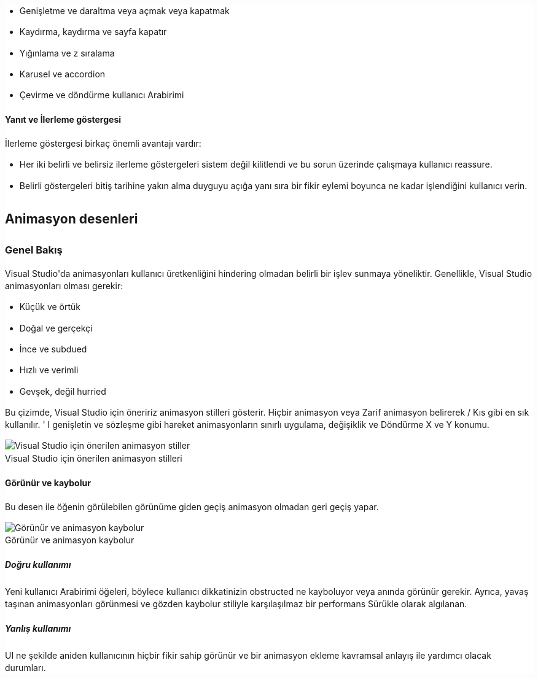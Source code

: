 -   Genişletme ve daraltma veya açmak veya kapatmak  
  
-   Kaydırma, kaydırma ve sayfa kapatır  
  
-   Yığınlama ve z sıralama  
  
-   Karusel ve accordion  
  
-   Çevirme ve döndürme kullanıcı Arabirimi  
  
#### <a name="response-and-progress-indicators"></a>Yanıt ve İlerleme göstergesi  
İlerleme göstergesi birkaç önemli avantajı vardır:  
  
-   Her iki belirli ve belirsiz ilerleme göstergeleri sistem değil kilitlendi ve bu sorun üzerinde çalışmaya kullanıcı reassure.  
  
-   Belirli göstergeleri bitiş tarihine yakın alma duyguyu açığa yanı sıra bir fikir eylemi boyunca ne kadar işlendiğini kullanıcı verin.  
  
##  <a name="BKMK_AnimationPatterns"></a>Animasyon desenleri  
  
### <a name="overview"></a>Genel Bakış  
Visual Studio'da animasyonları kullanıcı üretkenliğini hindering olmadan belirli bir işlev sunmaya yöneliktir. Genellikle, Visual Studio animasyonları olması gerekir:  
  
-   Küçük ve örtük  
  
-   Doğal ve gerçekçi  
  
-   İnce ve subdued  
  
-   Hızlı ve verimli  
  
-   Gevşek, değil hurried  
  
Bu çizimde, Visual Studio için öneririz animasyon stilleri gösterir. Hiçbir animasyon veya Zarif animasyon belirerek / Kıs gibi en sık kullanılır. ' I genişletin ve sözleşme gibi hareket animasyonların sınırlı uygulama, değişiklik ve Döndürme X ve Y konumu. 
  
![Visual Studio için önerilen animasyon stiller](../../extensibility/ux-guidelines/media/1202-a_vsanimstyles.png "1202 a_VSAnimStyles")<br />Visual Studio için önerilen animasyon stilleri
  
#### <a name="appear-and-disappear"></a>Görünür ve kaybolur  
Bu desen ile öğenin görülebilen görünüme giden geçiş animasyon olmadan geri geçiş yapar.  
  
![Görünür ve animasyon kaybolur](../../extensibility/ux-guidelines/media/1202-b_appearanddisappear.png "1202 b_AppearAndDisappear")<br />Görünür ve animasyon kaybolur  
  
##### <a name="correct-usage"></a>Doğru kullanımı  
Yeni kullanıcı Arabirimi öğeleri, böylece kullanıcı dikkatinizin obstructed ne kayboluyor veya anında görünür gerekir. Ayrıca, yavaş taşınan animasyonları görünmesi ve gözden kaybolur stiliyle karşılaşılmaz bir performans Sürükle olarak algılanan.  
  
##### <a name="incorrect-usage"></a>Yanlış kullanımı  
UI ne şekilde aniden kullanıcının hiçbir fikir sahip görünür ve bir animasyon ekleme kavramsal anlayış ile yardımcı olacak durumları.  
  